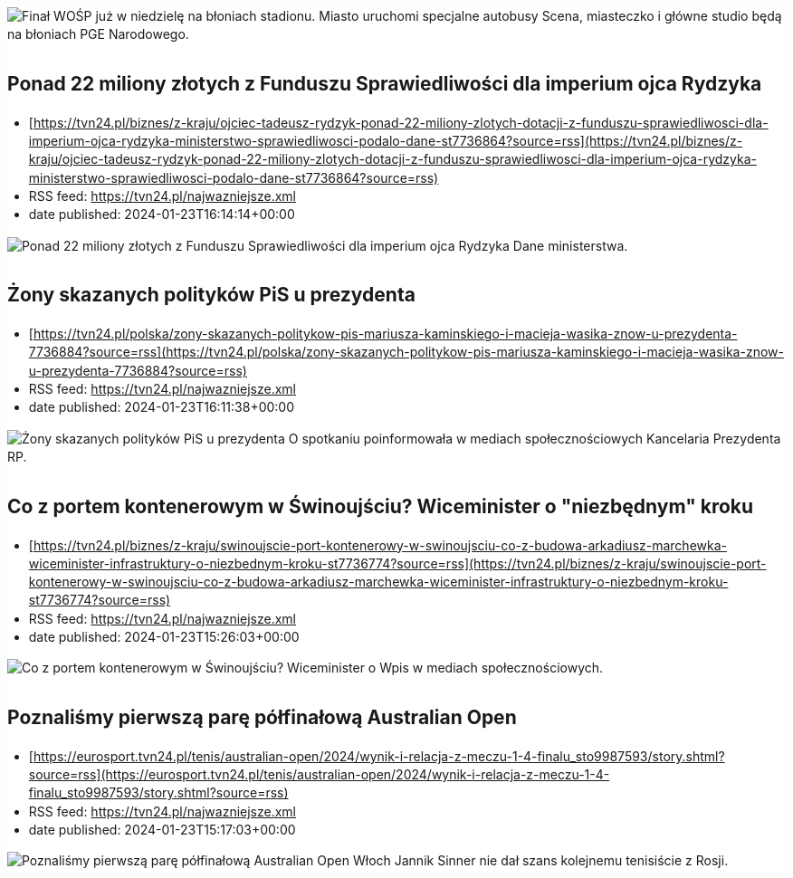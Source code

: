 <img alt="Finał WOŚP już w niedzielę na błoniach stadionu. Miasto uruchomi specjalne autobusy" src="https://tvn24.pl/tvnwarszawa/najnowsze/cdn-zdjecie-y49x1m-blonia-pge-narodowego-7736862/alternates/LANDSCAPE_1280" />
    Scena, miasteczko i główne studio będą na błoniach PGE Narodowego.

## Ponad 22 miliony złotych z Funduszu Sprawiedliwości dla imperium ojca Rydzyka
 - [https://tvn24.pl/biznes/z-kraju/ojciec-tadeusz-rydzyk-ponad-22-miliony-zlotych-dotacji-z-funduszu-sprawiedliwosci-dla-imperium-ojca-rydzyka-ministerstwo-sprawiedliwosci-podalo-dane-st7736864?source=rss](https://tvn24.pl/biznes/z-kraju/ojciec-tadeusz-rydzyk-ponad-22-miliony-zlotych-dotacji-z-funduszu-sprawiedliwosci-dla-imperium-ojca-rydzyka-ministerstwo-sprawiedliwosci-podalo-dane-st7736864?source=rss)
 - RSS feed: https://tvn24.pl/najwazniejsze.xml
 - date published: 2024-01-23T16:14:14+00:00

<img alt="Ponad 22 miliony złotych z Funduszu Sprawiedliwości dla imperium ojca Rydzyka" src="https://tvn24.pl/polska/cdn-zdjecie-czh1j1-zbigniew-ziobro-i-tadeusz-rydzyk-6379653/alternates/LANDSCAPE_1280" />
    Dane ministerstwa.

## Żony skazanych polityków PiS u prezydenta
 - [https://tvn24.pl/polska/zony-skazanych-politykow-pis-mariusza-kaminskiego-i-macieja-wasika-znow-u-prezydenta-7736884?source=rss](https://tvn24.pl/polska/zony-skazanych-politykow-pis-mariusza-kaminskiego-i-macieja-wasika-znow-u-prezydenta-7736884?source=rss)
 - RSS feed: https://tvn24.pl/najwazniejsze.xml
 - date published: 2024-01-23T16:11:38+00:00

<img alt="Żony skazanych polityków PiS u prezydenta" src="https://tvn24.pl/najnowsze/cdn-zdjecie-nm1xff-zony-7736888/alternates/LANDSCAPE_1280" />
    O spotkaniu poinformowała w mediach społecznościowych Kancelaria Prezydenta RP.

## Co z portem kontenerowym w Świnoujściu? Wiceminister o "niezbędnym" kroku
 - [https://tvn24.pl/biznes/z-kraju/swinoujscie-port-kontenerowy-w-swinoujsciu-co-z-budowa-arkadiusz-marchewka-wiceminister-infrastruktury-o-niezbednym-kroku-st7736774?source=rss](https://tvn24.pl/biznes/z-kraju/swinoujscie-port-kontenerowy-w-swinoujsciu-co-z-budowa-arkadiusz-marchewka-wiceminister-infrastruktury-o-niezbednym-kroku-st7736774?source=rss)
 - RSS feed: https://tvn24.pl/najwazniejsze.xml
 - date published: 2024-01-23T15:26:03+00:00

<img alt="Co z portem kontenerowym w Świnoujściu? Wiceminister o " src="https://tvn24.pl/najnowsze/cdn-zdjecie-cb4xc0-swinoujscie-7736836/alternates/LANDSCAPE_1280" />
    Wpis w mediach społecznościowych.

## Poznaliśmy pierwszą parę półfinałową Australian Open
 - [https://eurosport.tvn24.pl/tenis/australian-open/2024/wynik-i-relacja-z-meczu-1-4-finalu_sto9987593/story.shtml?source=rss](https://eurosport.tvn24.pl/tenis/australian-open/2024/wynik-i-relacja-z-meczu-1-4-finalu_sto9987593/story.shtml?source=rss)
 - RSS feed: https://tvn24.pl/najwazniejsze.xml
 - date published: 2024-01-23T15:17:03+00:00

<img alt="Poznaliśmy pierwszą parę półfinałową Australian Open" src="https://tvn24.pl/najnowsze/cdn-zdjecie-ub6coi-jannik-sinner-and-novak-djokovic-at-the-2024-australian-open-7736840/alternates/LANDSCAPE_1280" />
    Włoch Jannik Sinner nie dał szans kolejnemu tenisiście z Rosji.
